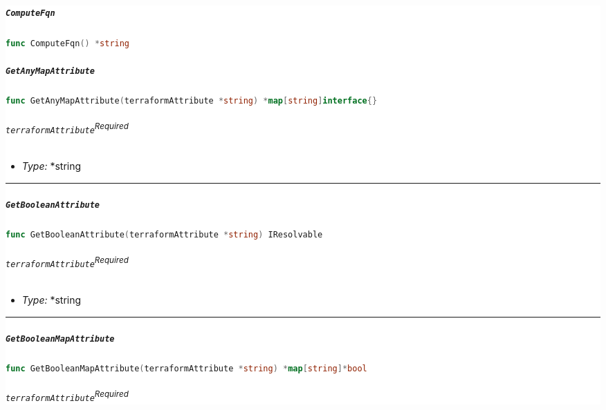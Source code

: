 ##### `ComputeFqn` <a name="ComputeFqn" id="rhizo-co-terraform-provider-oci.waaWebAppAccelerationPolicy.WaaWebAppAccelerationPolicyResponseCompressionPolicyGzipCompressionOutputReference.computeFqn"></a>

```go
func ComputeFqn() *string
```

##### `GetAnyMapAttribute` <a name="GetAnyMapAttribute" id="rhizo-co-terraform-provider-oci.waaWebAppAccelerationPolicy.WaaWebAppAccelerationPolicyResponseCompressionPolicyGzipCompressionOutputReference.getAnyMapAttribute"></a>

```go
func GetAnyMapAttribute(terraformAttribute *string) *map[string]interface{}
```

###### `terraformAttribute`<sup>Required</sup> <a name="terraformAttribute" id="rhizo-co-terraform-provider-oci.waaWebAppAccelerationPolicy.WaaWebAppAccelerationPolicyResponseCompressionPolicyGzipCompressionOutputReference.getAnyMapAttribute.parameter.terraformAttribute"></a>

- *Type:* *string

---

##### `GetBooleanAttribute` <a name="GetBooleanAttribute" id="rhizo-co-terraform-provider-oci.waaWebAppAccelerationPolicy.WaaWebAppAccelerationPolicyResponseCompressionPolicyGzipCompressionOutputReference.getBooleanAttribute"></a>

```go
func GetBooleanAttribute(terraformAttribute *string) IResolvable
```

###### `terraformAttribute`<sup>Required</sup> <a name="terraformAttribute" id="rhizo-co-terraform-provider-oci.waaWebAppAccelerationPolicy.WaaWebAppAccelerationPolicyResponseCompressionPolicyGzipCompressionOutputReference.getBooleanAttribute.parameter.terraformAttribute"></a>

- *Type:* *string

---

##### `GetBooleanMapAttribute` <a name="GetBooleanMapAttribute" id="rhizo-co-terraform-provider-oci.waaWebAppAccelerationPolicy.WaaWebAppAccelerationPolicyResponseCompressionPolicyGzipCompressionOutputReference.getBooleanMapAttribute"></a>

```go
func GetBooleanMapAttribute(terraformAttribute *string) *map[string]*bool
```

###### `terraformAttribute`<sup>Required</sup> <a name="terraformAttribute" id="rhizo-co-terraform-provider-oci.waaWebAppAccelerationPolicy.WaaWebAppAccelerationPolicyResponseCompressionPolicyGzipCompressionOutputReference.getBooleanMapAttribute.parameter.terraformAttribute"></a>
